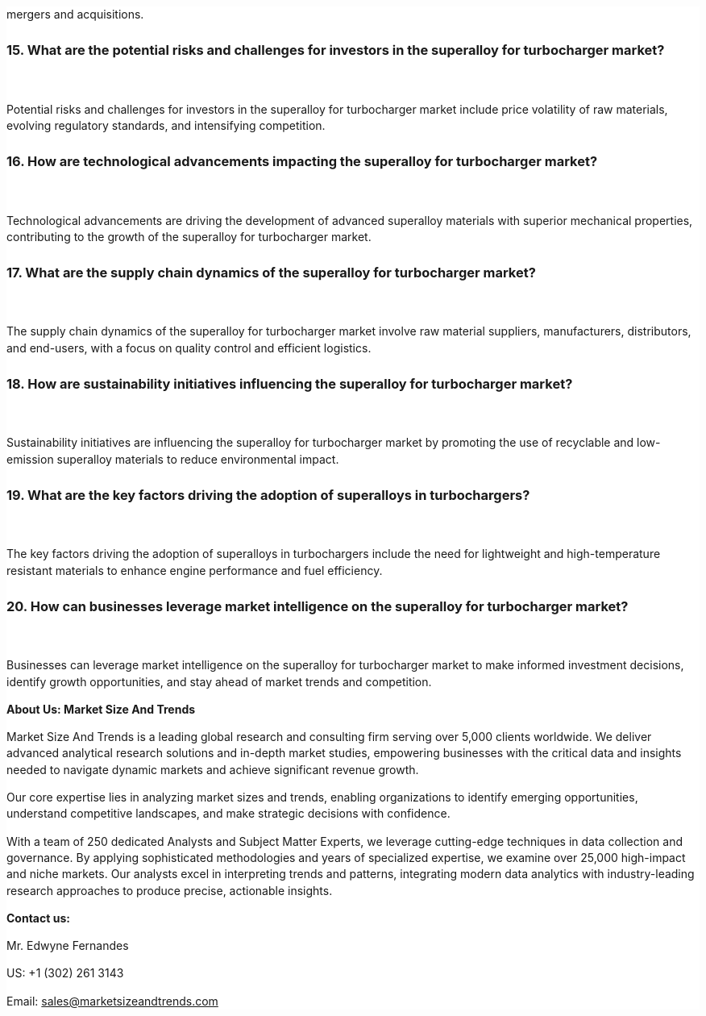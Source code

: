 mergers and acquisitions.</p><h3>15. What are the potential risks and challenges for investors in the superalloy for turbocharger market?</h3><p>&nbsp;</p><p>Potential risks and challenges for investors in the superalloy for turbocharger market include price volatility of raw materials, evolving regulatory standards, and intensifying competition.</p><h3>16. How are technological advancements impacting the superalloy for turbocharger market?</h3><p>&nbsp;</p><p>Technological advancements are driving the development of advanced superalloy materials with superior mechanical properties, contributing to the growth of the superalloy for turbocharger market.</p><h3>17. What are the supply chain dynamics of the superalloy for turbocharger market?</h3><p>&nbsp;</p><p>The supply chain dynamics of the superalloy for turbocharger market involve raw material suppliers, manufacturers, distributors, and end-users, with a focus on quality control and efficient logistics.</p><h3>18. How are sustainability initiatives influencing the superalloy for turbocharger market?</h3><p>&nbsp;</p><p>Sustainability initiatives are influencing the superalloy for turbocharger market by promoting the use of recyclable and low-emission superalloy materials to reduce environmental impact.</p><h3>19. What are the key factors driving the adoption of superalloys in turbochargers?</h3><p>&nbsp;</p><p>The key factors driving the adoption of superalloys in turbochargers include the need for lightweight and high-temperature resistant materials to enhance engine performance and fuel efficiency.</p><h3>20. How can businesses leverage market intelligence on the superalloy for turbocharger market?</h3><p>&nbsp;</p><p>Businesses can leverage market intelligence on the superalloy for turbocharger market to make informed investment decisions, identify growth opportunities, and stay ahead of market trends and competition.</p></body></html></p><p><strong>About Us:&nbsp;Market Size And Trends</strong></p><p>Market Size And Trends&nbsp;is a leading global research and consulting firm serving over 5,000 clients worldwide. We deliver advanced analytical research solutions and in-depth market studies, empowering businesses with the critical data and insights needed to navigate dynamic markets and achieve significant revenue growth.</p><p>Our core expertise lies in analyzing market sizes and trends, enabling organizations to identify emerging opportunities, understand competitive landscapes, and make strategic decisions with confidence.</p><p>With a team of 250 dedicated Analysts and Subject Matter Experts, we leverage cutting-edge techniques in data collection and governance. By applying sophisticated methodologies and years of specialized expertise, we examine over 25,000 high-impact and niche markets. Our analysts excel in interpreting trends and patterns, integrating modern data analytics with industry-leading research approaches to produce precise, actionable insights.</p><p><strong>Contact us:</strong></p><p>Mr. Edwyne Fernandes</p><p>US: +1 (302) 261 3143</p><p>Email: <a href="mailto:sales@marketsizeandtrends.com">sales@marketsizeandtrends.com</a>&nbsp;</p>
